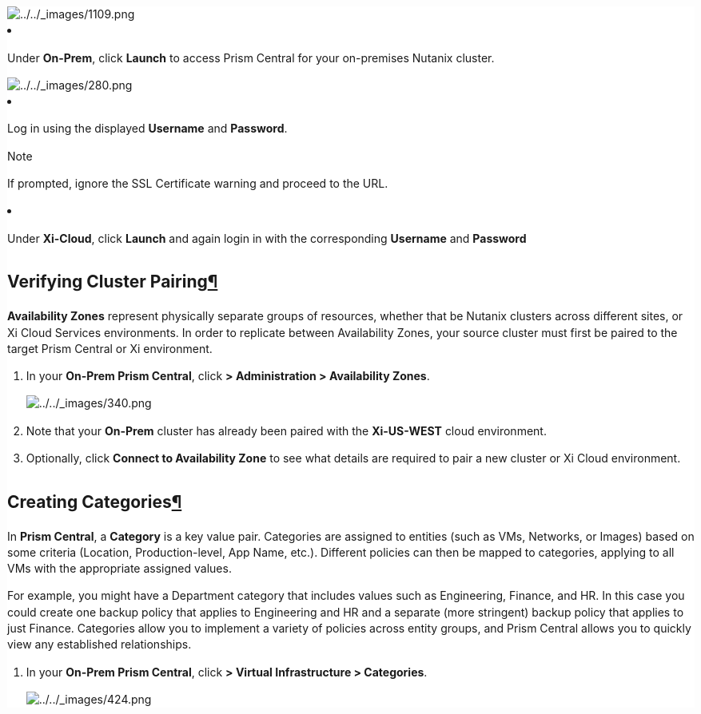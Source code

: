 <img alt="../../_images/1109.png" src="https://s3.amazonaws.com/handsonworkshops.prod.media/ws/7311424032b04999b9c942bdc02dc5bb/i/file/548fe05ba29f4f13b5e8908b4a2c2a03/1109.png" />
</div>
</li>
<li><p class="first">Under <strong>On-Prem</strong>, click <strong>Launch</strong> to access Prism Central for your on-premises Nutanix cluster.</p>
<div class="figure">
<img alt="../../_images/280.png" src="https://s3.amazonaws.com/handsonworkshops.prod.media/ws/7311424032b04999b9c942bdc02dc5bb/i/file/548fe05ba29f4f13b5e8908b4a2c2a03/280.png" />
</div>
</li>
<li><p class="first">Log in using the displayed <strong>Username</strong> and <strong>Password</strong>.</p>
<div class="admonition note">
<p class="first admonition-title">Note</p>
<p class="last">If prompted, ignore the SSL Certificate warning and proceed to the URL.</p>
</div>
</li>
<li><p class="first">Under <strong>Xi-Cloud</strong>, click <strong>Launch</strong> and again login in with the corresponding <strong>Username</strong> and <strong>Password</strong></p>
</li>
</ol>
</div>
<div class="section" id="verifying-cluster-pairing">
<h2>Verifying Cluster Pairing<a class="headerlink" href="#verifying-cluster-pairing" title="Permalink to this headline">¶</a></h2>
<p><strong>Availability Zones</strong> represent physically separate groups of resources, whether that be Nutanix clusters across different sites, or Xi Cloud Services environments. In order to replicate between Availability Zones, your source cluster must first be paired to the target Prism Central or Xi environment.</p>
<ol class="arabic">
<li><p class="first">In your <strong>On-Prem Prism Central</strong>, click <em class="fa fa-bars"></em> <strong>&gt; Administration &gt; Availability Zones</strong>.</p>
<div class="figure">
<img alt="../../_images/340.png" src="https://s3.amazonaws.com/handsonworkshops.prod.media/ws/7311424032b04999b9c942bdc02dc5bb/i/file/548fe05ba29f4f13b5e8908b4a2c2a03/340.png" />
</div>
</li>
<li><p class="first">Note that your <strong>On-Prem</strong> cluster has already been paired with the <strong>Xi-US-WEST</strong> cloud environment.</p>
</li>
<li><p class="first">Optionally, click <strong>Connect to Availability Zone</strong> to see what details are required to pair a new cluster or Xi Cloud environment.</p>
</li>
</ol>
</div>
<div class="section" id="creating-categories">
<h2>Creating Categories<a class="headerlink" href="#creating-categories" title="Permalink to this headline">¶</a></h2>
<p>In <strong>Prism Central</strong>, a <strong>Category</strong> is a key value pair. Categories are assigned to entities (such as VMs, Networks, or Images) based on some criteria (Location, Production-level, App Name, etc.). Different policies can then be mapped to categories, applying to all VMs with the appropriate assigned values.</p>
<p>For example, you might have a Department category that includes values such as Engineering, Finance, and HR. In this case you could create one backup policy that applies to Engineering and HR and a separate (more stringent) backup policy that applies to just Finance. Categories allow you to implement a variety of policies across entity groups, and Prism Central allows you to quickly view any established relationships.</p>
<ol class="arabic">
<li><p class="first">In your <strong>On-Prem Prism Central</strong>, click <em class="fa fa-bars"></em> <strong>&gt; Virtual Infrastructure &gt; Categories</strong>.</p>
<div class="figure">
<img alt="../../_images/424.png" src="https://s3.amazonaws.com/handsonworkshops.prod.media/ws/7311424032b04999b9c942bdc02dc5bb/i/file/548fe05ba29f4f13b5e8908b4a2c2a03/424.png" />
</div>